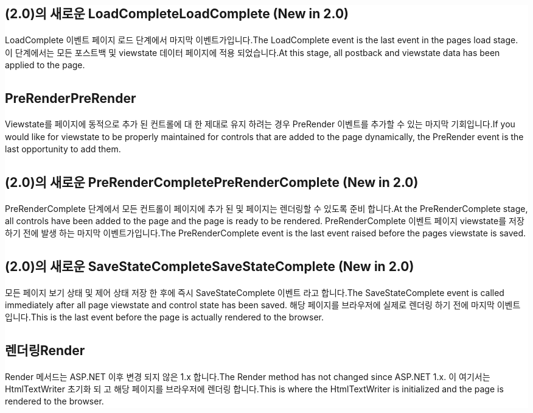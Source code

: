 ## <a name="loadcomplete-new-in-20"></a><span data-ttu-id="6ae00-332">(2.0)의 새로운 LoadComplete</span><span class="sxs-lookup"><span data-stu-id="6ae00-332">LoadComplete (New in 2.0)</span></span>

<span data-ttu-id="6ae00-333">LoadComplete 이벤트 페이지 로드 단계에서 마지막 이벤트가입니다.</span><span class="sxs-lookup"><span data-stu-id="6ae00-333">The LoadComplete event is the last event in the pages load stage.</span></span> <span data-ttu-id="6ae00-334">이 단계에서는 모든 포스트백 및 viewstate 데이터 페이지에 적용 되었습니다.</span><span class="sxs-lookup"><span data-stu-id="6ae00-334">At this stage, all postback and viewstate data has been applied to the page.</span></span>

## <a name="prerender"></a><span data-ttu-id="6ae00-335">PreRender</span><span class="sxs-lookup"><span data-stu-id="6ae00-335">PreRender</span></span>

<span data-ttu-id="6ae00-336">Viewstate를 페이지에 동적으로 추가 된 컨트롤에 대 한 제대로 유지 하려는 경우 PreRender 이벤트를 추가할 수 있는 마지막 기회입니다.</span><span class="sxs-lookup"><span data-stu-id="6ae00-336">If you would like for viewstate to be properly maintained for controls that are added to the page dynamically, the PreRender event is the last opportunity to add them.</span></span>

## <a name="prerendercomplete-new-in-20"></a><span data-ttu-id="6ae00-337">(2.0)의 새로운 PreRenderComplete</span><span class="sxs-lookup"><span data-stu-id="6ae00-337">PreRenderComplete (New in 2.0)</span></span>

<span data-ttu-id="6ae00-338">PreRenderComplete 단계에서 모든 컨트롤이 페이지에 추가 된 및 페이지는 렌더링할 수 있도록 준비 합니다.</span><span class="sxs-lookup"><span data-stu-id="6ae00-338">At the PreRenderComplete stage, all controls have been added to the page and the page is ready to be rendered.</span></span> <span data-ttu-id="6ae00-339">PreRenderComplete 이벤트 페이지 viewstate를 저장 하기 전에 발생 하는 마지막 이벤트가입니다.</span><span class="sxs-lookup"><span data-stu-id="6ae00-339">The PreRenderComplete event is the last event raised before the pages viewstate is saved.</span></span>

## <a name="savestatecomplete-new-in-20"></a><span data-ttu-id="6ae00-340">(2.0)의 새로운 SaveStateComplete</span><span class="sxs-lookup"><span data-stu-id="6ae00-340">SaveStateComplete (New in 2.0)</span></span>

<span data-ttu-id="6ae00-341">모든 페이지 보기 상태 및 제어 상태 저장 한 후에 즉시 SaveStateComplete 이벤트 라고 합니다.</span><span class="sxs-lookup"><span data-stu-id="6ae00-341">The SaveStateComplete event is called immediately after all page viewstate and control state has been saved.</span></span> <span data-ttu-id="6ae00-342">해당 페이지를 브라우저에 실제로 렌더링 하기 전에 마지막 이벤트입니다.</span><span class="sxs-lookup"><span data-stu-id="6ae00-342">This is the last event before the page is actually rendered to the browser.</span></span>

## <a name="render"></a><span data-ttu-id="6ae00-343">렌더링</span><span class="sxs-lookup"><span data-stu-id="6ae00-343">Render</span></span>

<span data-ttu-id="6ae00-344">Render 메서드는 ASP.NET 이후 변경 되지 않은 1.x 합니다.</span><span class="sxs-lookup"><span data-stu-id="6ae00-344">The Render method has not changed since ASP.NET 1.x.</span></span> <span data-ttu-id="6ae00-345">이 여기서는 HtmlTextWriter 초기화 되 고 해당 페이지를 브라우저에 렌더링 합니다.</span><span class="sxs-lookup"><span data-stu-id="6ae00-345">This is where the HtmlTextWriter is initialized and the page is rendered to the browser.</span></span>
